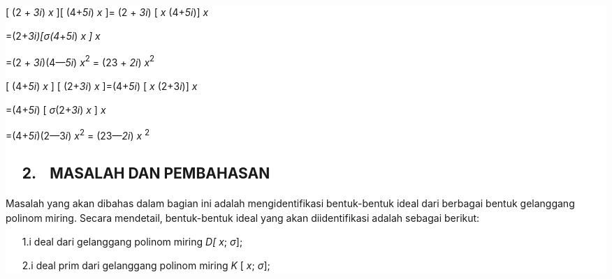 <p><span class="font4">[ </span><span class="font15">(2 </span><span class="font9">+ </span><span class="font15" style="font-style:italic;">3i</span><span class="font15">) </span><span class="font15" style="font-style:italic;">x</span><span class="font4"> ][ </span><span class="font15">(4</span><span class="font9">+</span><span class="font15" style="font-style:italic;">5i</span><span class="font15">) </span><span class="font15" style="font-style:italic;">x</span><span class="font4"> ]</span><span class="font9">= </span><span class="font15">(2 </span><span class="font9">+ </span><span class="font15" style="font-style:italic;">3i</span><span class="font15">) </span><span class="font4">[ </span><span class="font15" style="font-style:italic;">x</span><span class="font15"> (4</span><span class="font9">+</span><span class="font15" style="font-style:italic;">5i</span><span class="font15">)</span><span class="font4">] </span><span class="font15" style="font-style:italic;">x</span></p>
<p><span class="font9">=</span><span class="font15">(2</span><span class="font9">+</span><span class="font15" style="font-style:italic;">3i)</span><span class="font5" style="font-style:italic;">[</span><span class="font9" style="font-style:italic;">σ</span><span class="font15" style="font-style:italic;">(4</span><span class="font9">+</span><span class="font15" style="font-style:italic;">5i</span><span class="font15">) </span><span class="font15" style="font-style:italic;">x </span><span class="font5" style="font-style:italic;">] </span><span class="font15" style="font-style:italic;">x</span></p>
<p><span class="font9">=</span><span class="font15">(2 </span><span class="font9">+ </span><span class="font15" style="font-style:italic;">3i</span><span class="font15">)(4</span><span class="font9">—</span><span class="font15" style="font-style:italic;">5i</span><span class="font15">) </span><span class="font15" style="font-style:italic;">x</span><span class="font15"><sup>2</sup> </span><span class="font9">= </span><span class="font15">(23 </span><span class="font9">+ </span><span class="font15" style="font-style:italic;">2i</span><span class="font15">) </span><span class="font15" style="font-style:italic;">x</span><span class="font15"><sup>2</sup></span></p>
<p><span class="font4">[ </span><span class="font15">(4</span><span class="font9">+</span><span class="font15" style="font-style:italic;">5i</span><span class="font15">) </span><span class="font15" style="font-style:italic;">x</span><span class="font4"> ] [ </span><span class="font15">(2</span><span class="font9">+</span><span class="font15" style="font-style:italic;">3i</span><span class="font15">) </span><span class="font15" style="font-style:italic;">x</span><span class="font4"> ]</span><span class="font9">=</span><span class="font15">(4</span><span class="font9">+</span><span class="font15" style="font-style:italic;">5i</span><span class="font15">) </span><span class="font4">[ </span><span class="font15" style="font-style:italic;">x</span><span class="font15"> (2</span><span class="font9">+</span><span class="font15">3</span><span class="font15" style="font-style:italic;">i</span><span class="font15">)</span><span class="font4">] </span><span class="font15" style="font-style:italic;">x</span></p>
<p><span class="font9">=</span><span class="font15">(4</span><span class="font9">+</span><span class="font15" style="font-style:italic;">5i</span><span class="font15">) </span><span class="font4">[ </span><span class="font9" style="font-style:italic;">σ</span><span class="font15">(2</span><span class="font9">+</span><span class="font15" style="font-style:italic;">3i</span><span class="font15">) </span><span class="font15" style="font-style:italic;">x</span><span class="font4"> ] </span><span class="font15" style="font-style:italic;">x</span></p>
<p><span class="font9">=</span><span class="font15">(4</span><span class="font9">+</span><span class="font15" style="font-style:italic;">5i</span><span class="font15">)(2</span><span class="font9">—</span><span class="font15">3</span><span class="font15" style="font-style:italic;">i</span><span class="font15">) </span><span class="font15" style="font-style:italic;">x</span><span class="font15"><sup>2</sup> </span><span class="font9">= </span><span class="font15">(23</span><span class="font9">—</span><span class="font15" style="font-style:italic;">2i</span><span class="font15">) </span><span class="font15" style="font-style:italic;">x</span><span class="font15"> <sup>2</sup></span></p>
<ul style="list-style:none;"><li>
<h2><a name="bookmark11"></a><span class="font14" style="font-weight:bold;"><a name="bookmark12"></a>2. &nbsp;&nbsp;&nbsp;MASALAH DAN PEMBAHASAN</span></h2></li></ul>
<p><span class="font14">Masalah yang akan dibahas dalam bagian ini adalah mengidentifikasi bentuk-bentuk ideal dari berbagai bentuk gelanggang polinom miring. Secara mendetail, bentuk-bentuk ideal yang akan diidentifikasi adalah sebagai berikut:</span></p>
<ul style="list-style:none;"><li>
<p><span class="font14">1.i deal dari gelanggang polinom miring </span><span class="font15" style="font-style:italic;">D[ x</span><span class="font15">; </span><span class="font9" style="font-style:italic;">σ</span><span class="font15">]</span><span class="font14">;</span></p></li>
<li>
<p><span class="font14">2.i deal prim dari gelanggang polinom miring </span><span class="font15" style="font-style:italic;">K</span><span class="font15"> [ </span><span class="font15" style="font-style:italic;">x</span><span class="font15">; </span><span class="font9" style="font-style:italic;">σ</span><span class="font15">]</span><span class="font14">;</span></p></li>
<li>